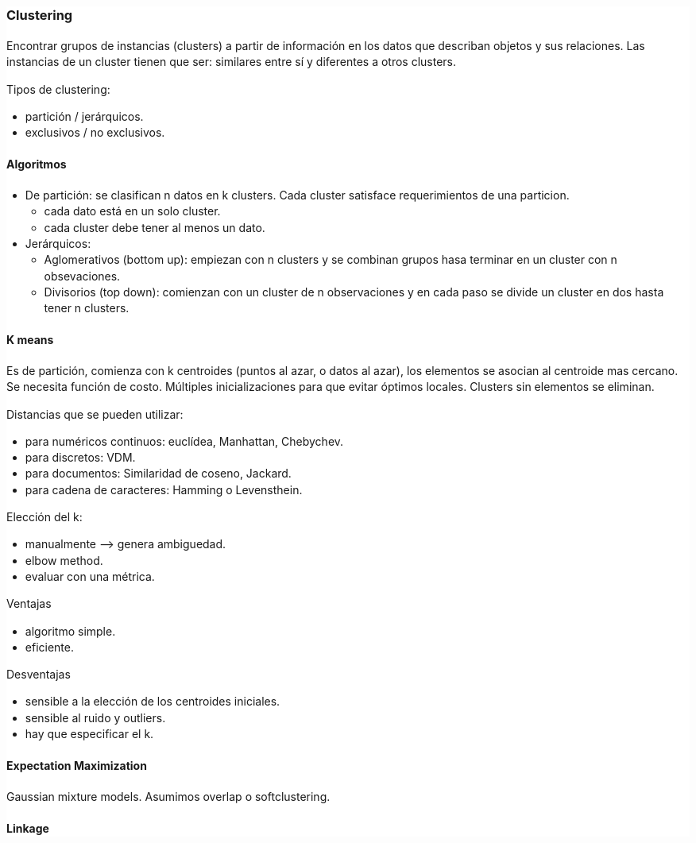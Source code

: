 ### Clustering

Encontrar grupos de instancias (clusters) a partir de información en los datos que describan objetos y sus relaciones. Las instancias de un cluster tienen que ser: similares entre sí y diferentes a otros clusters.

Tipos de clustering:
* partición / jerárquicos.
* exclusivos / no exclusivos.

#### Algoritmos

* De partición: se clasifican n datos en k clusters. Cada cluster satisface requerimientos de una particion.
    * cada dato está en un solo cluster.
    * cada cluster debe tener al menos un dato.
* Jerárquicos:
    * Aglomerativos (bottom up): empiezan con n clusters y se combinan grupos hasa terminar en un cluster con n obsevaciones.
    * Divisorios (top down): comienzan con un cluster de n observaciones y en cada paso se divide un cluster en dos hasta tener n clusters.

#### K means

Es de partición, comienza con k centroides (puntos al azar, o datos al azar), los elementos se asocian al centroide mas cercano. Se necesita función de costo. Múltiples inicializaciones para que evitar óptimos locales. Clusters sin elementos se eliminan.

Distancias que se pueden utilizar:
* para numéricos continuos: euclídea, Manhattan, Chebychev.
* para discretos: VDM.
* para documentos: Similaridad de coseno, Jackard.
* para cadena de caracteres: Hamming o Levensthein.

Elección del k:
* manualmente --> genera ambiguedad.
* elbow method.
* evaluar con una métrica.

Ventajas
* algoritmo simple.
* eficiente.

Desventajas
* sensible a la elección de los centroides iniciales.
* sensible al ruido y outliers.
* hay que especificar el k.

#### Expectation Maximization

Gaussian mixture models.
Asumimos overlap o softclustering.

#### Linkage

